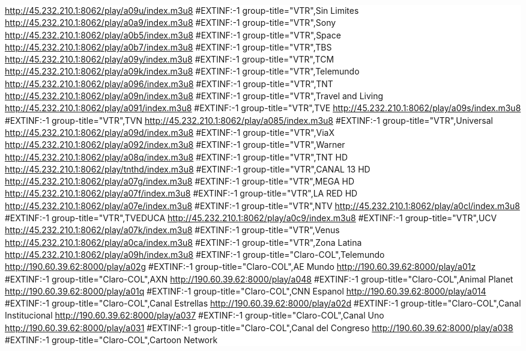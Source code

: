 http://45.232.210.1:8062/play/a09u/index.m3u8
#EXTINF:-1 group-title="VTR",Sin Limites
http://45.232.210.1:8062/play/a0a9/index.m3u8
#EXTINF:-1 group-title="VTR",Sony
http://45.232.210.1:8062/play/a0b5/index.m3u8
#EXTINF:-1 group-title="VTR",Space
http://45.232.210.1:8062/play/a0b7/index.m3u8
#EXTINF:-1 group-title="VTR",TBS
http://45.232.210.1:8062/play/a09y/index.m3u8
#EXTINF:-1 group-title="VTR",TCM
http://45.232.210.1:8062/play/a09k/index.m3u8
#EXTINF:-1 group-title="VTR",Telemundo
http://45.232.210.1:8062/play/a096/index.m3u8
#EXTINF:-1 group-title="VTR",TNT
http://45.232.210.1:8062/play/a09n/index.m3u8
#EXTINF:-1 group-title="VTR",Travel and Living
http://45.232.210.1:8062/play/a091/index.m3u8
#EXTINF:-1 group-title="VTR",TVE
http://45.232.210.1:8062/play/a09s/index.m3u8
#EXTINF:-1 group-title="VTR",TVN
http://45.232.210.1:8062/play/a085/index.m3u8
#EXTINF:-1 group-title="VTR",Universal
http://45.232.210.1:8062/play/a09d/index.m3u8
#EXTINF:-1 group-title="VTR",ViaX
http://45.232.210.1:8062/play/a092/index.m3u8
#EXTINF:-1 group-title="VTR",Warner
http://45.232.210.1:8062/play/a08q/index.m3u8
#EXTINF:-1 group-title="VTR",TNT HD
http://45.232.210.1:8062/play/tnthd/index.m3u8
#EXTINF:-1 group-title="VTR",CANAL 13 HD
http://45.232.210.1:8062/play/a07g/index.m3u8
#EXTINF:-1 group-title="VTR",MEGA HD
http://45.232.210.1:8062/play/a07f/index.m3u8
#EXTINF:-1 group-title="VTR",LA RED HD
http://45.232.210.1:8062/play/a07e/index.m3u8
#EXTINF:-1 group-title="VTR",NTV
http://45.232.210.1:8062/play/a0cl/index.m3u8
#EXTINF:-1 group-title="VTR",TVEDUCA
http://45.232.210.1:8062/play/a0c9/index.m3u8
#EXTINF:-1 group-title="VTR",UCV
http://45.232.210.1:8062/play/a07k/index.m3u8
#EXTINF:-1 group-title="VTR",Venus
http://45.232.210.1:8062/play/a0ca/index.m3u8
#EXTINF:-1 group-title="VTR",Zona Latina
http://45.232.210.1:8062/play/a09h/index.m3u8
#EXTINF:-1 group-title="Claro-COL",Telemundo
http://190.60.39.62:8000/play/a02g
#EXTINF:-1 group-title="Claro-COL",AE Mundo
http://190.60.39.62:8000/play/a01z
#EXTINF:-1 group-title="Claro-COL",AXN
http://190.60.39.62:8000/play/a048
#EXTINF:-1 group-title="Claro-COL",Animal Planet
http://190.60.39.62:8000/play/a01q
#EXTINF:-1 group-title="Claro-COL",CNN Espanol
http://190.60.39.62:8000/play/a014
#EXTINF:-1 group-title="Claro-COL",Canal Estrellas
http://190.60.39.62:8000/play/a02d
#EXTINF:-1 group-title="Claro-COL",Canal Institucional
http://190.60.39.62:8000/play/a037
#EXTINF:-1 group-title="Claro-COL",Canal Uno
http://190.60.39.62:8000/play/a031
#EXTINF:-1 group-title="Claro-COL",Canal del Congreso
http://190.60.39.62:8000/play/a038
#EXTINF:-1 group-title="Claro-COL",Cartoon Network